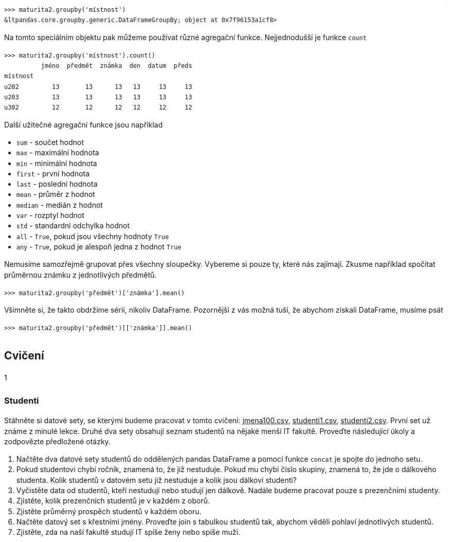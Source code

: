     >>> maturita2.groupby('místnost')
    &ltpandas.core.groupby.generic.DataFrameGroupBy; object at 0x7f96153a1cf8>

Na tomto speciálním objektu pak můžeme používat různé agregační funkce.
Nejjednodušší je funkce `count`

    
    
    >>> maturita2.groupby('místnost').count()
              jméno  předmět  známka  den  datum  předs
    místnost                                           
    u202         13       13      13   13     13     13
    u203         13       13      13   13     13     13
    u302         12       12      12   12     12     12

Další užitečné agregační funkce jsou například

  * `sum` \- součet hodnot
  * `max` \- maximální hodnota
  * `min` \- minimální hodnota
  * `first` \- první hodnota
  * `last` \- poslední hodnota
  * `mean` \- průměr z hodnot
  * `median` \- medián z hodnot
  * `var` \- rozptyl hodnot
  * `std` \- standardní odchylka hodnot
  * `all` \- `True`, pokud jsou všechny hodnoty `True`
  * `any` \- `True`, pokud je alespoň jedna z hodnot `True`

Nemusíme samozřejmě grupovat přes všechny sloupečky. Vybereme si pouze ty,
které nás zajímají. Zkusme například spočítat průměrnou známku z jednotlivých
předmětů.

    
    
    >>> maturita2.groupby('předmět')['známka'].mean()

Všimněte si, že takto obdržíme sérii, nikoliv DataFrame. Pozornější z vás
možná tuší, že abychom získali DataFrame, musíme psát

    
    
    >>> maturita2.groupby('předmět')[['známka']].mean()

## Cvičení

1

### Studenti

Stáhněte si datové sety, se kterými budeme pracovat v tomto cvičení:
[jmena100.csv](/download/python-data/jmena100.csv),
[studenti1.csv](/download/python-data/studenti1.csv),
[studenti2.csv](/download/python-data/studenti2.csv). První set už známe z
minulé lekce. Druhé dva sety obsahují seznam studentů na nějaké menší IT
fakultě. Proveďte následující úkoly a zodpovězte předložené otázky.

  1. Načtěte dva datové sety studentů do oddělených pandas DataFrame a pomocí funkce `concat` je spojte do jednoho setu.
  2. Pokud studentovi chybí ročník, znamená to, že již nestuduje. Pokud mu chybí číslo skupiny, znamená to, že jde o dálkového studenta. Kolik studentů v datovém setu již nestuduje a kolik jsou dálkoví studenti?
  3. Vyčistěte data od studentů, kteří nestudují nebo studují jen dálkově. Nadále budeme pracovat pouze s prezenčními studenty.
  4. Zjistěte, kolik prezenčních studentů je v každém z oborů.
  5. Zjistěte průměrný prospěch studentů v každém oboru.
  6. Načtěte datový set s křestními jmény. Proveďte join s tabulkou studentů tak, abychom věděli pohlaví jednotlivých studentů.
  7. Zjistěte, zda na naší fakultě studují IT spíše ženy nebo spíše muži.

